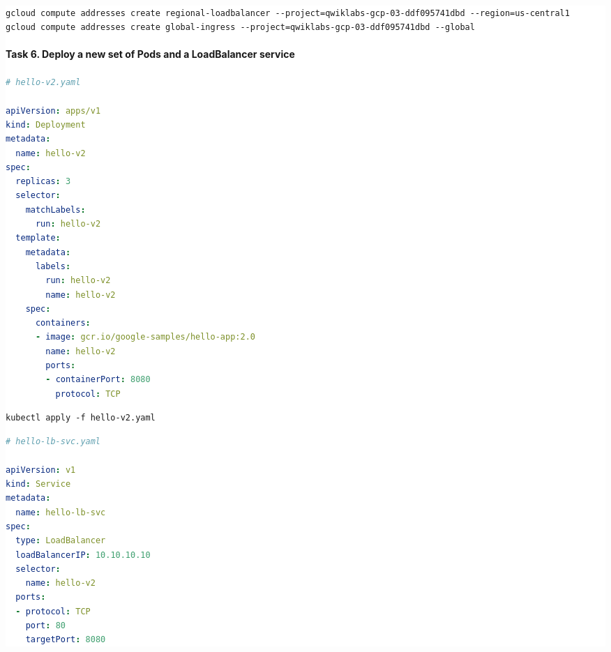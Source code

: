 ```shell
gcloud compute addresses create regional-loadbalancer --project=qwiklabs-gcp-03-ddf095741dbd --region=us-central1
gcloud compute addresses create global-ingress --project=qwiklabs-gcp-03-ddf095741dbd --global
```

#### Task 6. Deploy a new set of Pods and a LoadBalancer service

```yaml
# hello-v2.yaml

apiVersion: apps/v1
kind: Deployment
metadata:
  name: hello-v2
spec:
  replicas: 3
  selector:
    matchLabels:
      run: hello-v2
  template:
    metadata:
      labels:
        run: hello-v2
        name: hello-v2
    spec:
      containers:
      - image: gcr.io/google-samples/hello-app:2.0
        name: hello-v2
        ports:
        - containerPort: 8080
          protocol: TCP
```

```shell
kubectl apply -f hello-v2.yaml
```

```yaml
# hello-lb-svc.yaml

apiVersion: v1
kind: Service
metadata:
  name: hello-lb-svc
spec:
  type: LoadBalancer
  loadBalancerIP: 10.10.10.10
  selector:
    name: hello-v2
  ports:
  - protocol: TCP
    port: 80
    targetPort: 8080
```
